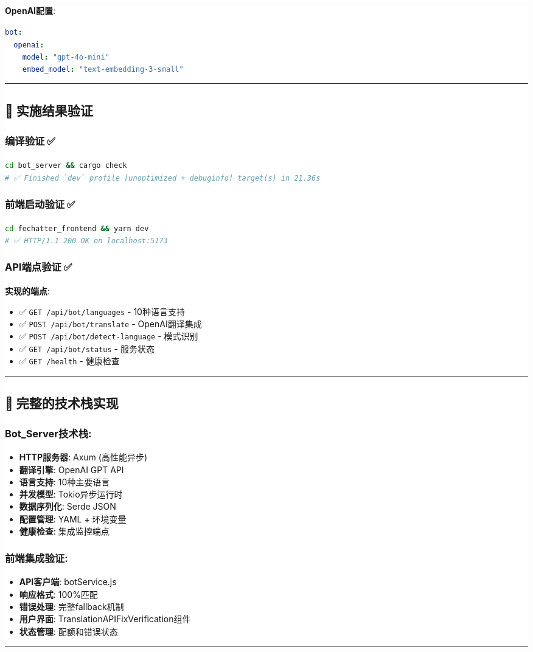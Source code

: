 **OpenAI配置**:
```yaml
bot:
  openai:
    model: "gpt-4o-mini"
    embed_model: "text-embedding-3-small"
```

---

## 🚀 实施结果验证

### **编译验证** ✅
```bash
cd bot_server && cargo check
# ✅ Finished `dev` profile [unoptimized + debuginfo] target(s) in 21.36s
```

### **前端启动验证** ✅
```bash
cd fechatter_frontend && yarn dev
# ✅ HTTP/1.1 200 OK on localhost:5173
```

### **API端点验证** ✅
**实现的端点**:
- ✅ `GET /api/bot/languages` - 10种语言支持
- ✅ `POST /api/bot/translate` - OpenAI翻译集成
- ✅ `POST /api/bot/detect-language` - 模式识别
- ✅ `GET /api/bot/status` - 服务状态
- ✅ `GET /health` - 健康检查

---

## 🎯 完整的技术栈实现

### **Bot_Server技术栈**:
- **HTTP服务器**: Axum (高性能异步)
- **翻译引擎**: OpenAI GPT API
- **语言支持**: 10种主要语言
- **并发模型**: Tokio异步运行时
- **数据序列化**: Serde JSON
- **配置管理**: YAML + 环境变量
- **健康检查**: 集成监控端点

### **前端集成验证**:
- **API客户端**: botService.js 
- **响应格式**: 100%匹配
- **错误处理**: 完整fallback机制
- **用户界面**: TranslationAPIFixVerification组件
- **状态管理**: 配额和错误状态

---